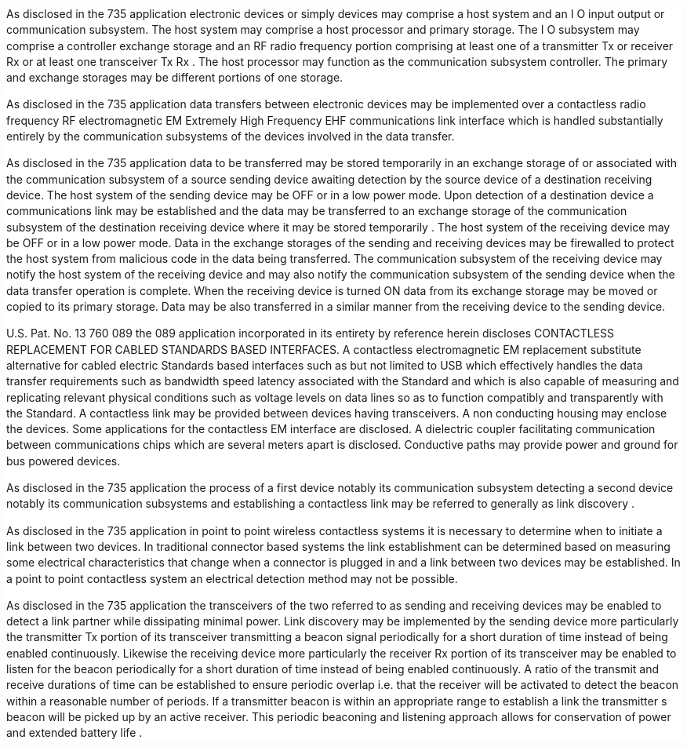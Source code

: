 As disclosed in the 735 application electronic devices or simply devices may comprise a host system and an I O input output or communication subsystem. The host system may comprise a host processor and primary storage. The I O subsystem may comprise a controller exchange storage and an RF radio frequency portion comprising at least one of a transmitter Tx or receiver Rx or at least one transceiver Tx Rx . The host processor may function as the communication subsystem controller. The primary and exchange storages may be different portions of one storage.

As disclosed in the 735 application data transfers between electronic devices may be implemented over a contactless radio frequency RF electromagnetic EM Extremely High Frequency EHF communications link interface which is handled substantially entirely by the communication subsystems of the devices involved in the data transfer.

As disclosed in the 735 application data to be transferred may be stored temporarily in an exchange storage of or associated with the communication subsystem of a source sending device awaiting detection by the source device of a destination receiving device. The host system of the sending device may be OFF or in a low power mode. Upon detection of a destination device a communications link may be established and the data may be transferred to an exchange storage of the communication subsystem of the destination receiving device where it may be stored temporarily . The host system of the receiving device may be OFF or in a low power mode. Data in the exchange storages of the sending and receiving devices may be firewalled to protect the host system from malicious code in the data being transferred. The communication subsystem of the receiving device may notify the host system of the receiving device and may also notify the communication subsystem of the sending device when the data transfer operation is complete. When the receiving device is turned ON data from its exchange storage may be moved or copied to its primary storage. Data may be also transferred in a similar manner from the receiving device to the sending device.

U.S. Pat. No. 13 760 089 the 089 application incorporated in its entirety by reference herein discloses CONTACTLESS REPLACEMENT FOR CABLED STANDARDS BASED INTERFACES. A contactless electromagnetic EM replacement substitute alternative for cabled electric Standards based interfaces such as but not limited to USB which effectively handles the data transfer requirements such as bandwidth speed latency associated with the Standard and which is also capable of measuring and replicating relevant physical conditions such as voltage levels on data lines so as to function compatibly and transparently with the Standard. A contactless link may be provided between devices having transceivers. A non conducting housing may enclose the devices. Some applications for the contactless EM interface are disclosed. A dielectric coupler facilitating communication between communications chips which are several meters apart is disclosed. Conductive paths may provide power and ground for bus powered devices.

As disclosed in the 735 application the process of a first device notably its communication subsystem detecting a second device notably its communication subsystems and establishing a contactless link may be referred to generally as link discovery .

As disclosed in the 735 application in point to point wireless contactless systems it is necessary to determine when to initiate a link between two devices. In traditional connector based systems the link establishment can be determined based on measuring some electrical characteristics that change when a connector is plugged in and a link between two devices may be established. In a point to point contactless system an electrical detection method may not be possible.

As disclosed in the 735 application the transceivers of the two referred to as sending and receiving devices may be enabled to detect a link partner while dissipating minimal power. Link discovery may be implemented by the sending device more particularly the transmitter Tx portion of its transceiver transmitting a beacon signal periodically for a short duration of time instead of being enabled continuously. Likewise the receiving device more particularly the receiver Rx portion of its transceiver may be enabled to listen for the beacon periodically for a short duration of time instead of being enabled continuously. A ratio of the transmit and receive durations of time can be established to ensure periodic overlap i.e. that the receiver will be activated to detect the beacon within a reasonable number of periods. If a transmitter beacon is within an appropriate range to establish a link the transmitter s beacon will be picked up by an active receiver. This periodic beaconing and listening approach allows for conservation of power and extended battery life .

